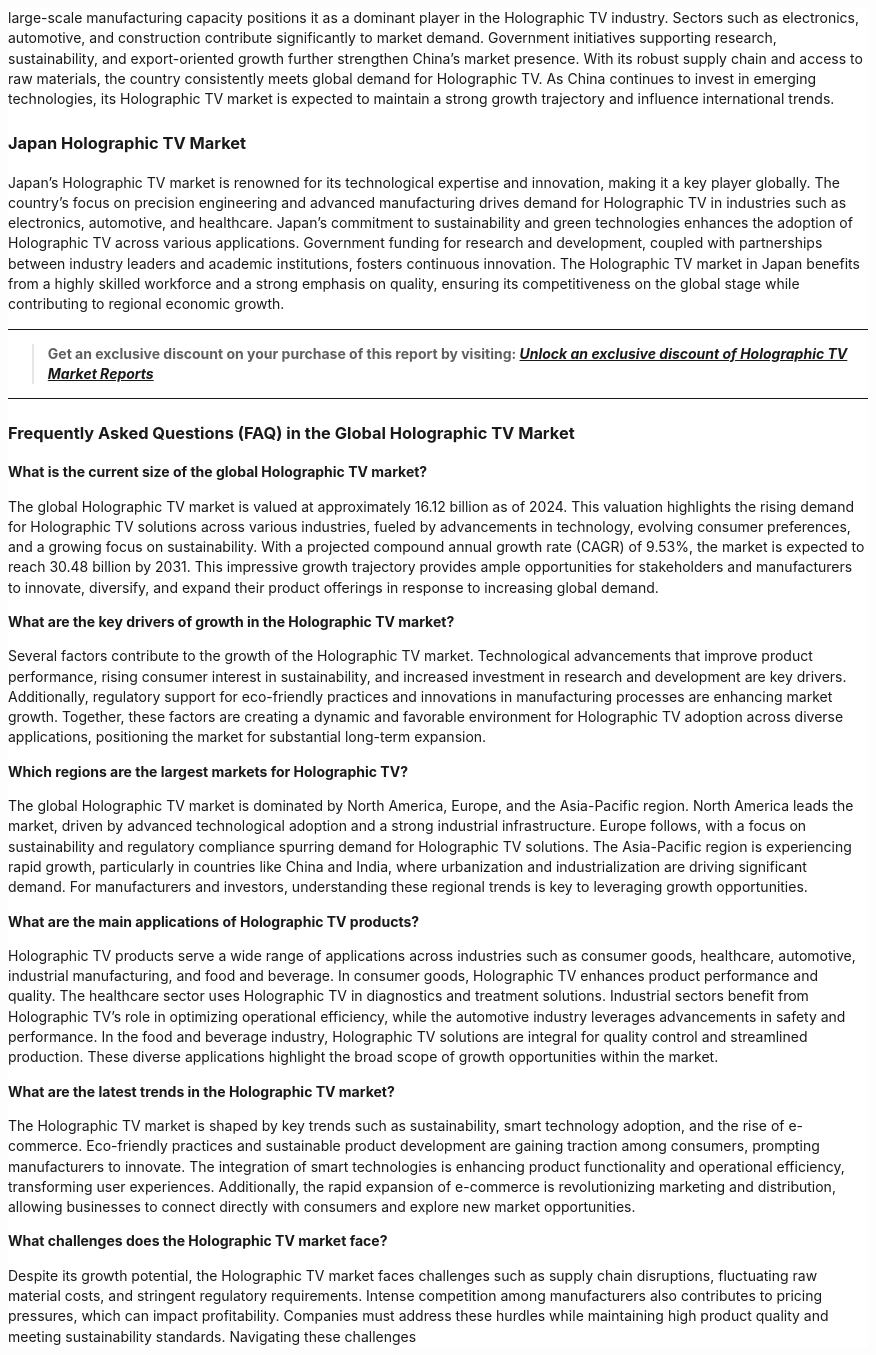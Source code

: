 large-scale manufacturing capacity positions it as a dominant player in the Holographic TV industry. Sectors such as electronics, automotive, and construction contribute significantly to market demand. Government initiatives supporting research, sustainability, and export-oriented growth further strengthen China&rsquo;s market presence. With its robust supply chain and access to raw materials, the country consistently meets global demand for Holographic TV. As China continues to invest in emerging technologies, its Holographic TV market is expected to maintain a strong growth trajectory and influence international trends.</p><h3>Japan Holographic TV Market</h3><p>Japan&rsquo;s Holographic TV market is renowned for its technological expertise and innovation, making it a key player globally. The country&rsquo;s focus on precision engineering and advanced manufacturing drives demand for Holographic TV in industries such as electronics, automotive, and healthcare. Japan&rsquo;s commitment to sustainability and green technologies enhances the adoption of Holographic TV across various applications. Government funding for research and development, coupled with partnerships between industry leaders and academic institutions, fosters continuous innovation. The Holographic TV market in Japan benefits from a highly skilled workforce and a strong emphasis on quality, ensuring its competitiveness on the global stage while contributing to regional economic growth.</p><hr /><blockquote><p><strong>Get an exclusive discount on your purchase of this report by visiting: <em><a href="://marketresearchpulse.com/ask-for-discount/60147?utm_source=Github&amp;utm_medium=020">Unlock an exclusive discount of Holographic TV Market Reports</a></em>&nbsp;</strong></p></blockquote><hr /><h3>Frequently Asked Questions (FAQ) in the Global Holographic TV Market</h3><p><strong>What is the current size of the global Holographic TV market?</strong></p><p>The global Holographic TV market is valued at approximately 16.12 billion as of 2024. This valuation highlights the rising demand for Holographic TV solutions across various industries, fueled by advancements in technology, evolving consumer preferences, and a growing focus on sustainability. With a projected compound annual growth rate (CAGR) of 9.53%, the market is expected to reach 30.48 billion by 2031. This impressive growth trajectory provides ample opportunities for stakeholders and manufacturers to innovate, diversify, and expand their product offerings in response to increasing global demand.</p><p><strong>What are the key drivers of growth in the Holographic TV market?</strong></p><p>Several factors contribute to the growth of the Holographic TV market. Technological advancements that improve product performance, rising consumer interest in sustainability, and increased investment in research and development are key drivers. Additionally, regulatory support for eco-friendly practices and innovations in manufacturing processes are enhancing market growth. Together, these factors are creating a dynamic and favorable environment for Holographic TV adoption across diverse applications, positioning the market for substantial long-term expansion.</p><p><strong>Which regions are the largest markets for Holographic TV?</strong></p><p>The global Holographic TV market is dominated by North America, Europe, and the Asia-Pacific region. North America leads the market, driven by advanced technological adoption and a strong industrial infrastructure. Europe follows, with a focus on sustainability and regulatory compliance spurring demand for Holographic TV solutions. The Asia-Pacific region is experiencing rapid growth, particularly in countries like China and India, where urbanization and industrialization are driving significant demand. For manufacturers and investors, understanding these regional trends is key to leveraging growth opportunities.</p><p><strong>What are the main applications of Holographic TV products?</strong></p><p>Holographic TV products serve a wide range of applications across industries such as consumer goods, healthcare, automotive, industrial manufacturing, and food and beverage. In consumer goods, Holographic TV enhances product performance and quality. The healthcare sector uses Holographic TV in diagnostics and treatment solutions. Industrial sectors benefit from Holographic TV&rsquo;s role in optimizing operational efficiency, while the automotive industry leverages advancements in safety and performance. In the food and beverage industry, Holographic TV solutions are integral for quality control and streamlined production. These diverse applications highlight the broad scope of growth opportunities within the market.</p><p><strong>What are the latest trends in the Holographic TV market?</strong></p><p>The Holographic TV market is shaped by key trends such as sustainability, smart technology adoption, and the rise of e-commerce. Eco-friendly practices and sustainable product development are gaining traction among consumers, prompting manufacturers to innovate. The integration of smart technologies is enhancing product functionality and operational efficiency, transforming user experiences. Additionally, the rapid expansion of e-commerce is revolutionizing marketing and distribution, allowing businesses to connect directly with consumers and explore new market opportunities.</p><p><strong>What challenges does the Holographic TV market face?</strong></p><p>Despite its growth potential, the Holographic TV market faces challenges such as supply chain disruptions, fluctuating raw material costs, and stringent regulatory requirements. Intense competition among manufacturers also contributes to pricing pressures, which can impact profitability. Companies must address these hurdles while maintaining high product quality and meeting sustainability standards. Navigating these challenges